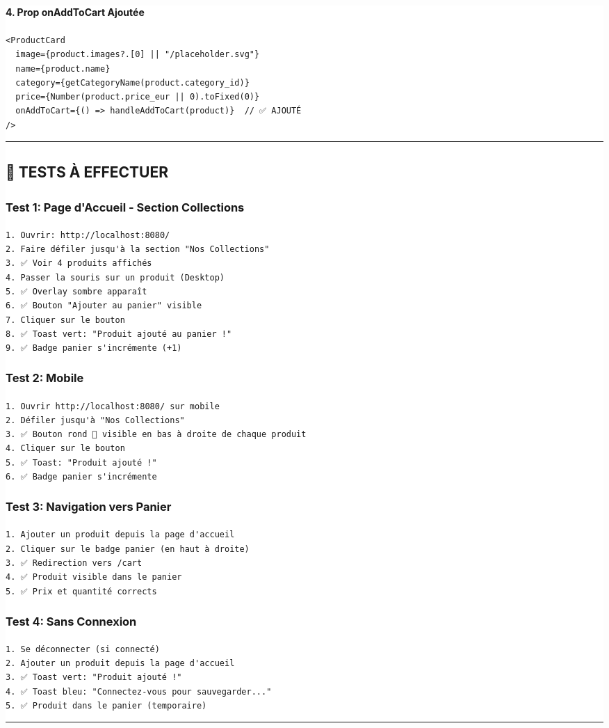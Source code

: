 #### 4. **Prop onAddToCart Ajoutée**
```tsx
<ProductCard
  image={product.images?.[0] || "/placeholder.svg"}
  name={product.name}
  category={getCategoryName(product.category_id)}
  price={Number(product.price_eur || 0).toFixed(0)}
  onAddToCart={() => handleAddToCart(product)}  // ✅ AJOUTÉ
/>
```

---

## 🧪 TESTS À EFFECTUER

### Test 1: Page d'Accueil - Section Collections
```
1. Ouvrir: http://localhost:8080/
2. Faire défiler jusqu'à la section "Nos Collections"
3. ✅ Voir 4 produits affichés
4. Passer la souris sur un produit (Desktop)
5. ✅ Overlay sombre apparaît
6. ✅ Bouton "Ajouter au panier" visible
7. Cliquer sur le bouton
8. ✅ Toast vert: "Produit ajouté au panier !"
9. ✅ Badge panier s'incrémente (+1)
```

### Test 2: Mobile
```
1. Ouvrir http://localhost:8080/ sur mobile
2. Défiler jusqu'à "Nos Collections"
3. ✅ Bouton rond 🛒 visible en bas à droite de chaque produit
4. Cliquer sur le bouton
5. ✅ Toast: "Produit ajouté !"
6. ✅ Badge panier s'incrémente
```

### Test 3: Navigation vers Panier
```
1. Ajouter un produit depuis la page d'accueil
2. Cliquer sur le badge panier (en haut à droite)
3. ✅ Redirection vers /cart
4. ✅ Produit visible dans le panier
5. ✅ Prix et quantité corrects
```

### Test 4: Sans Connexion
```
1. Se déconnecter (si connecté)
2. Ajouter un produit depuis la page d'accueil
3. ✅ Toast vert: "Produit ajouté !"
4. ✅ Toast bleu: "Connectez-vous pour sauvegarder..."
5. ✅ Produit dans le panier (temporaire)
```

---